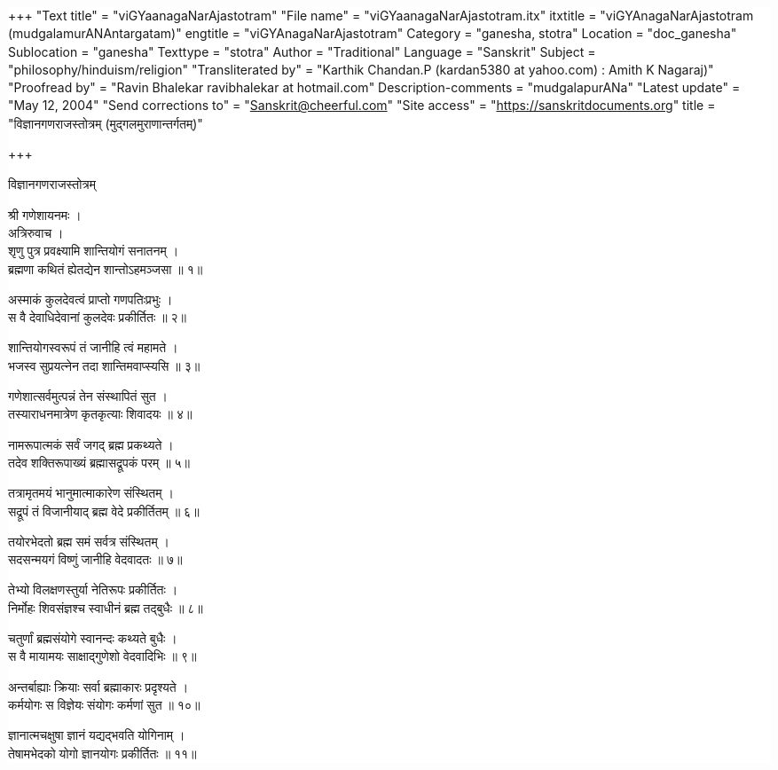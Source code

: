 +++
"Text title" = "viGYaanagaNarAjastotram"
"File name" = "viGYaanagaNarAjastotram.itx"
itxtitle = "viGYAnagaNarAjastotram (mudgalamurANAntargatam)"
engtitle = "viGYAnagaNarAjastotram"
Category = "ganesha, stotra"
Location = "doc_ganesha"
Sublocation = "ganesha"
Texttype = "stotra"
Author = "Traditional"
Language = "Sanskrit"
Subject = "philosophy/hinduism/religion"
"Transliterated by" = "Karthik Chandan.P (kardan5380 at yahoo.com) : Amith K Nagaraj)"
"Proofread by" = "Ravin Bhalekar ravibhalekar at hotmail.com"
Description-comments = "mudgalapurANa"
"Latest update" = "May 12, 2004"
"Send corrections to" = "Sanskrit@cheerful.com"
"Site access" = "https://sanskritdocuments.org"
title = "विज्ञानगणराजस्तोत्रम् (मुद्गलमुराणान्तर्गतम्)"

+++
  
 विज्ञानगणराजस्तोत्रम्   
  
श्री गणेशायनमः ।  
अत्रिरुवाच ।  
शृणु पुत्र प्रवक्ष्यामि शान्तियोगं सनातनम् ।  
ब्रह्मणा कथितं ह्येतद्येन शान्तोऽहमञ्जसा ॥ १॥  
  
अस्माकं कुलदेवत्वं प्राप्तो गणपतिःप्रभुः ।  
स वै देवाधिदेवानां कुलदेवः प्रकीर्तितः ॥ २॥  
  
शान्तियोगस्वरूपं तं जानीहि त्वं महामते ।  
भजस्व सुप्रयत्नेन तदा शान्तिमवाप्स्यसि ॥ ३॥  
  
गणेशात्सर्वमुत्पन्नं तेन संस्थापितं सुत ।  
तस्याराधनमात्रेण कृतकृत्याः शिवादयः ॥ ४॥  
  
नामरूपात्मकं सर्वं जगद् ब्रह्म प्रकथ्यते ।  
तदेव शक्तिरूपाख्यं ब्रह्मासद्रूपकं परम् ॥ ५॥  
  
तत्रामृतमयं भानुमात्माकारेण संस्थितम् ।  
सद्रूपं तं विजानीयाद् ब्रह्म वेदे प्रकीर्तितम् ॥ ६॥  
  
तयोरभेदतो ब्रह्म समं सर्वत्र संस्थितम् ।  
सदसन्मयगं विष्णुं जानीहि वेदवादतः ॥ ७॥  
  
तेभ्यो विलक्षणस्तुर्या नेतिरूपः प्रकीर्तितः ।  
निर्मोहः शिवसंज्ञश्च स्वाधीनं ब्रह्म तद्बुधैः ॥ ८॥  
  
चतुर्णां ब्रह्मसंयोगे स्वानन्दः कथ्यते बुधैः ।  
स वै मायामयः साक्षाद्गुणेशो वेदवादिभिः ॥ ९॥  
  
अन्तर्बाह्याः क्रियाः सर्वा ब्रह्माकारः प्रदृश्यते ।  
कर्मयोगः स विज्ञेयः संयोगः कर्मणां सुत ॥ १०॥  
  
ज्ञानात्मचक्षुषा ज्ञानं यद्यद्भवति योगिनाम् ।  
तेषामभेदको योगो ज्ञानयोगः प्रकीर्तितः ॥ ११॥  
  